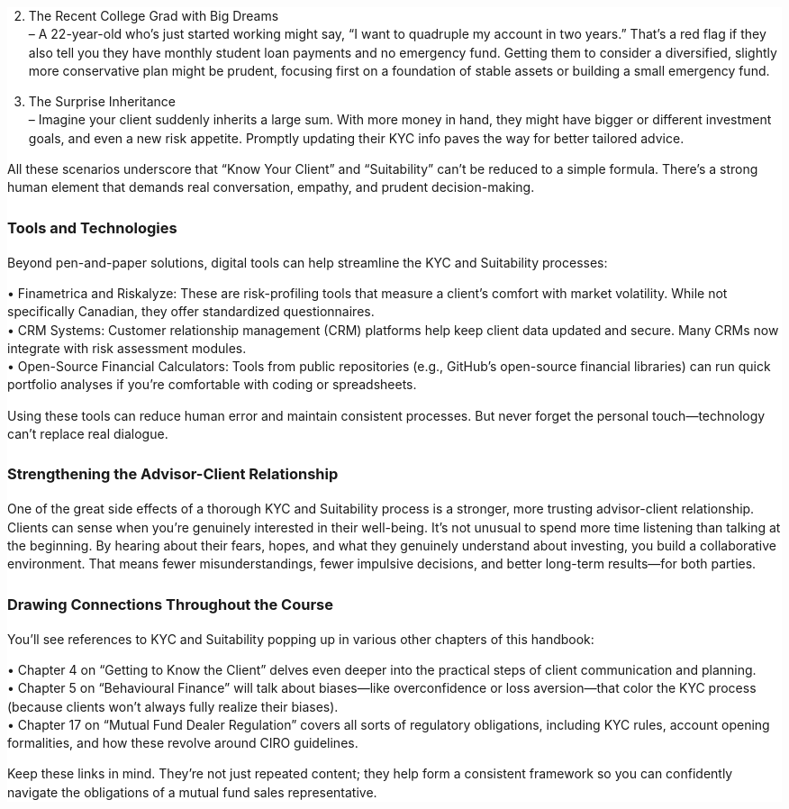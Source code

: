 2. The Recent College Grad with Big Dreams  
   – A 22-year-old who’s just started working might say, “I want to quadruple my account in two years.” That’s a red flag if they also tell you they have monthly student loan payments and no emergency fund. Getting them to consider a diversified, slightly more conservative plan might be prudent, focusing first on a foundation of stable assets or building a small emergency fund.  

3. The Surprise Inheritance  
   – Imagine your client suddenly inherits a large sum. With more money in hand, they might have bigger or different investment goals, and even a new risk appetite. Promptly updating their KYC info paves the way for better tailored advice.

All these scenarios underscore that “Know Your Client” and “Suitability” can’t be reduced to a simple formula. There’s a strong human element that demands real conversation, empathy, and prudent decision-making.

  
### Tools and Technologies

Beyond pen-and-paper solutions, digital tools can help streamline the KYC and Suitability processes:

• Finametrica and Riskalyze: These are risk-profiling tools that measure a client’s comfort with market volatility. While not specifically Canadian, they offer standardized questionnaires.  
• CRM Systems: Customer relationship management (CRM) platforms help keep client data updated and secure. Many CRMs now integrate with risk assessment modules.  
• Open-Source Financial Calculators: Tools from public repositories (e.g., GitHub’s open-source financial libraries) can run quick portfolio analyses if you’re comfortable with coding or spreadsheets.

Using these tools can reduce human error and maintain consistent processes. But never forget the personal touch—technology can’t replace real dialogue.

  
### Strengthening the Advisor-Client Relationship

One of the great side effects of a thorough KYC and Suitability process is a stronger, more trusting advisor-client relationship. Clients can sense when you’re genuinely interested in their well-being. It’s not unusual to spend more time listening than talking at the beginning. By hearing about their fears, hopes, and what they genuinely understand about investing, you build a collaborative environment. That means fewer misunderstandings, fewer impulsive decisions, and better long-term results—for both parties.

  
### Drawing Connections Throughout the Course

You’ll see references to KYC and Suitability popping up in various other chapters of this handbook:

• Chapter 4 on “Getting to Know the Client” delves even deeper into the practical steps of client communication and planning.  
• Chapter 5 on “Behavioural Finance” will talk about biases—like overconfidence or loss aversion—that color the KYC process (because clients won’t always fully realize their biases).  
• Chapter 17 on “Mutual Fund Dealer Regulation” covers all sorts of regulatory obligations, including KYC rules, account opening formalities, and how these revolve around CIRO guidelines.

Keep these links in mind. They’re not just repeated content; they help form a consistent framework so you can confidently navigate the obligations of a mutual fund sales representative.
